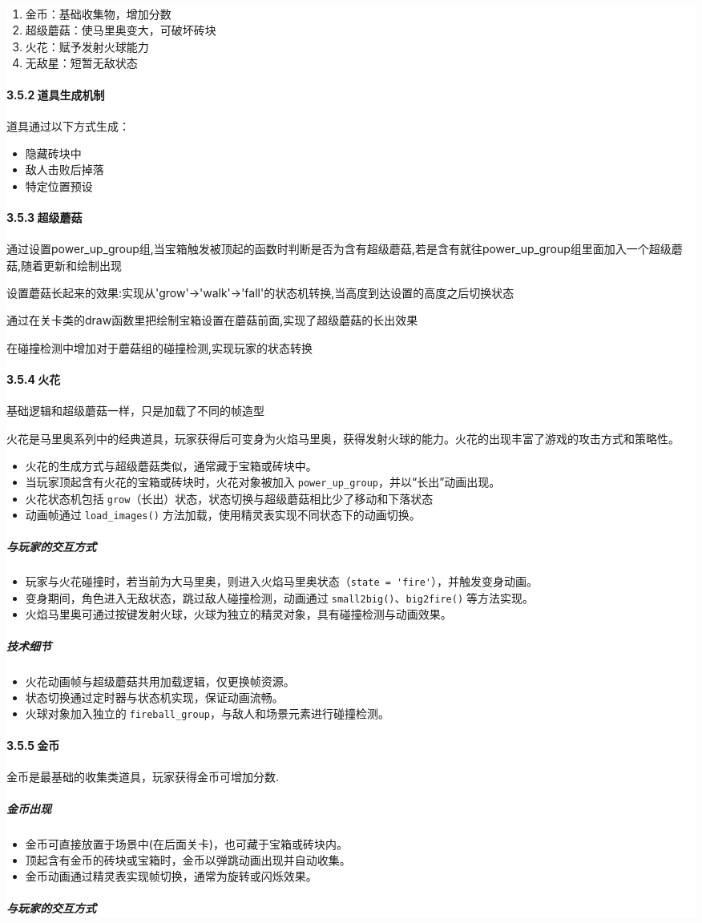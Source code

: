 1. 金币：基础收集物，增加分数
2. 超级蘑菇：使马里奥变大，可破坏砖块
3. 火花：赋予发射火球能力
4. 无敌星：短暂无敌状态

#### 3.5.2 道具生成机制

道具通过以下方式生成：

- 隐藏砖块中
- 敌人击败后掉落
- 特定位置预设

#### 3.5.3 超级蘑菇

通过设置power_up_group组,当宝箱触发被顶起的函数时判断是否为含有超级蘑菇,若是含有就往power_up_group组里面加入一个超级蘑菇,随着更新和绘制出现

设置蘑菇长起来的效果:实现从'grow'->'walk'->'fall'的状态机转换,当高度到达设置的高度之后切换状态

通过在关卡类的draw函数里把绘制宝箱设置在蘑菇前面,实现了超级蘑菇的长出效果

在碰撞检测中增加对于蘑菇组的碰撞检测,实现玩家的状态转换

#### 3.5.4 火花

基础逻辑和超级蘑菇一样，只是加载了不同的帧造型

火花是马里奥系列中的经典道具，玩家获得后可变身为火焰马里奥，获得发射火球的能力。火花的出现丰富了游戏的攻击方式和策略性。

- 火花的生成方式与超级蘑菇类似，通常藏于宝箱或砖块中。
- 当玩家顶起含有火花的宝箱或砖块时，火花对象被加入 `power_up_group`，并以“长出”动画出现。
- 火花状态机包括 `grow`（长出）状态，状态切换与超级蘑菇相比少了移动和下落状态
- 动画帧通过 `load_images()` 方法加载，使用精灵表实现不同状态下的动画切换。

##### 与玩家的交互方式

- 玩家与火花碰撞时，若当前为大马里奥，则进入火焰马里奥状态（`state = 'fire'`），并触发变身动画。
- 变身期间，角色进入无敌状态，跳过敌人碰撞检测，动画通过 `small2big()`、`big2fire()` 等方法实现。
- 火焰马里奥可通过按键发射火球，火球为独立的精灵对象，具有碰撞检测与动画效果。

##### 技术细节

- 火花动画帧与超级蘑菇共用加载逻辑，仅更换帧资源。
- 状态切换通过定时器与状态机实现，保证动画流畅。
- 火球对象加入独立的 `fireball_group`，与敌人和场景元素进行碰撞检测。

#### 3.5.5 金币

金币是最基础的收集类道具，玩家获得金币可增加分数.

##### 金币出现

- 金币可直接放置于场景中(在后面关卡)，也可藏于宝箱或砖块内。
- 顶起含有金币的砖块或宝箱时，金币以弹跳动画出现并自动收集。
- 金币动画通过精灵表实现帧切换，通常为旋转或闪烁效果。

##### 与玩家的交互方式
